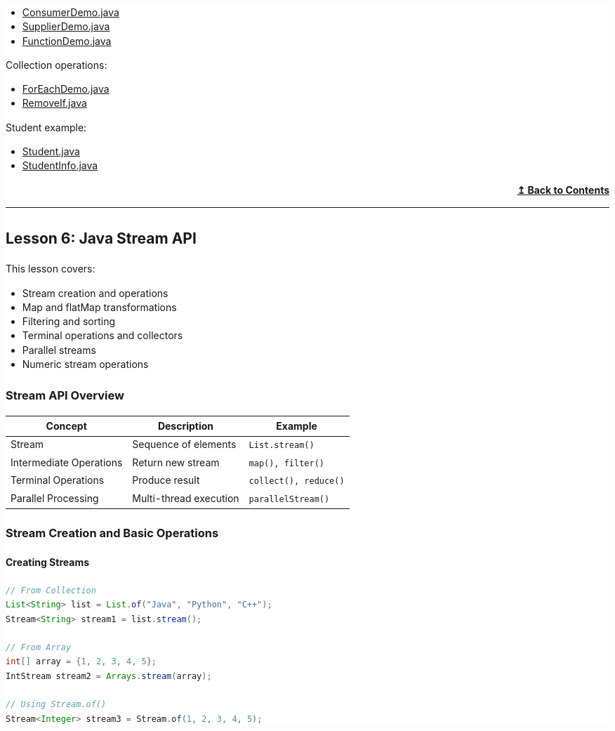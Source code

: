- [ConsumerDemo.java](./lambda/ConsumerDemo.java)
- [SupplierDemo.java](./lambda/SupplierDemo.java)
- [FunctionDemo.java](./lambda/FunctionDemo.java)

Collection operations:

- [ForEachDemo.java](./lambda/ForEachDemo.java)
- [RemoveIf.java](./lambda/RemoveIf.java)

Student example:

- [Student.java](./lambda/Student.java)
- [StudentInfo.java](./lambda/StudentInfo.java)

<div align="right">
    <b><a href="#contents">↥ Back to Contents</a></b>
</div>

---

## Lesson 6: Java Stream API

This lesson covers:

- Stream creation and operations
- Map and flatMap transformations
- Filtering and sorting
- Terminal operations and collectors
- Parallel streams
- Numeric stream operations

### Stream API Overview

| Concept | Description | Example |
|---------|-------------|---------|
| Stream | Sequence of elements | `List.stream()` |
| Intermediate Operations | Return new stream | `map(), filter()` |
| Terminal Operations | Produce result | `collect(), reduce()` |
| Parallel Processing | Multi-thread execution | `parallelStream()` |

### Stream Creation and Basic Operations

#### Creating Streams

```java
// From Collection
List<String> list = List.of("Java", "Python", "C++");
Stream<String> stream1 = list.stream();

// From Array
int[] array = {1, 2, 3, 4, 5};
IntStream stream2 = Arrays.stream(array);

// Using Stream.of()
Stream<Integer> stream3 = Stream.of(1, 2, 3, 4, 5);
```
